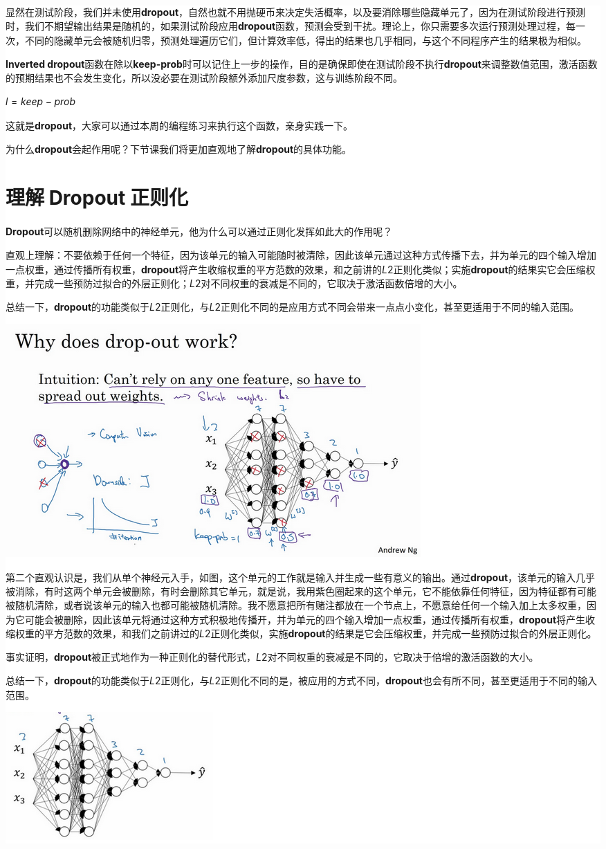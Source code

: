显然在测试阶段，我们并未使用**dropout**，自然也就不用抛硬币来决定失活概率，以及要消除哪些隐藏单元了，因为在测试阶段进行预测时，我们不期望输出结果是随机的，如果测试阶段应用**dropout**函数，预测会受到干扰。理论上，你只需要多次运行预测处理过程，每一次，不同的隐藏单元会被随机归零，预测处理遍历它们，但计算效率低，得出的结果也几乎相同，与这个不同程序产生的结果极为相似。

**Inverted dropout**函数在除以**keep-prob**时可以记住上一步的操作，目的是确保即使在测试阶段不执行**dropout**来调整数值范围，激活函数的预期结果也不会发生变化，所以没必要在测试阶段额外添加尺度参数，这与训练阶段不同。

$l=keep-prob$

这就是**dropout**，大家可以通过本周的编程练习来执行这个函数，亲身实践一下。

为什么**dropout**会起作用呢？下节课我们将更加直观地了解**dropout**的具体功能。


# 理解 Dropout 正则化

**Dropout**可以随机删除网络中的神经单元，他为什么可以通过正则化发挥如此大的作用呢？

直观上理解：不要依赖于任何一个特征，因为该单元的输入可能随时被清除，因此该单元通过这种方式传播下去，并为单元的四个输入增加一点权重，通过传播所有权重，**dropout**将产生收缩权重的平方范数的效果，和之前讲的$L2$正则化类似；实施**dropout**的结果实它会压缩权重，并完成一些预防过拟合的外层正则化；$L2$对不同权重的衰减是不同的，它取决于激活函数倍增的大小。

总结一下，**dropout**的功能类似于$L2$正则化，与$L2$正则化不同的是应用方式不同会带来一点点小变化，甚至更适用于不同的输入范围。

![](../images/L2_week1_16.png)

第二个直观认识是，我们从单个神经元入手，如图，这个单元的工作就是输入并生成一些有意义的输出。通过**dropout**，该单元的输入几乎被消除，有时这两个单元会被删除，有时会删除其它单元，就是说，我用紫色圈起来的这个单元，它不能依靠任何特征，因为特征都有可能被随机清除，或者说该单元的输入也都可能被随机清除。我不愿意把所有赌注都放在一个节点上，不愿意给任何一个输入加上太多权重，因为它可能会被删除，因此该单元将通过这种方式积极地传播开，并为单元的四个输入增加一点权重，通过传播所有权重，**dropout**将产生收缩权重的平方范数的效果，和我们之前讲过的$L2$正则化类似，实施**dropout**的结果是它会压缩权重，并完成一些预防过拟合的外层正则化。

事实证明，**dropout**被正式地作为一种正则化的替代形式，$L2$对不同权重的衰减是不同的，它取决于倍增的激活函数的大小。

总结一下，**dropout**的功能类似于$L2$正则化，与$L2$正则化不同的是，被应用的方式不同，**dropout**也会有所不同，甚至更适用于不同的输入范围。

![](../images/9b9f963a73e3ef9fcac008b179b6cf74.png)
